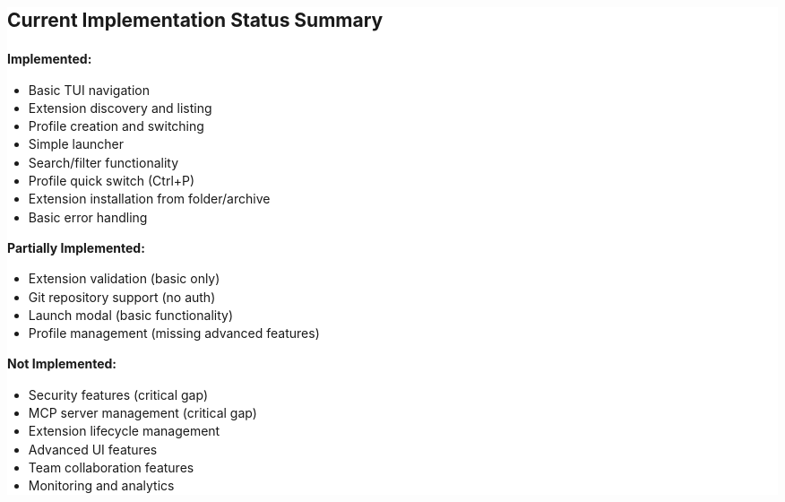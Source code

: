## Current Implementation Status Summary

**Implemented:**
- Basic TUI navigation
- Extension discovery and listing
- Profile creation and switching
- Simple launcher
- Search/filter functionality
- Profile quick switch (Ctrl+P)
- Extension installation from folder/archive
- Basic error handling

**Partially Implemented:**
- Extension validation (basic only)
- Git repository support (no auth)
- Launch modal (basic functionality)
- Profile management (missing advanced features)

**Not Implemented:**
- Security features (critical gap)
- MCP server management (critical gap)
- Extension lifecycle management
- Advanced UI features
- Team collaboration features
- Monitoring and analytics